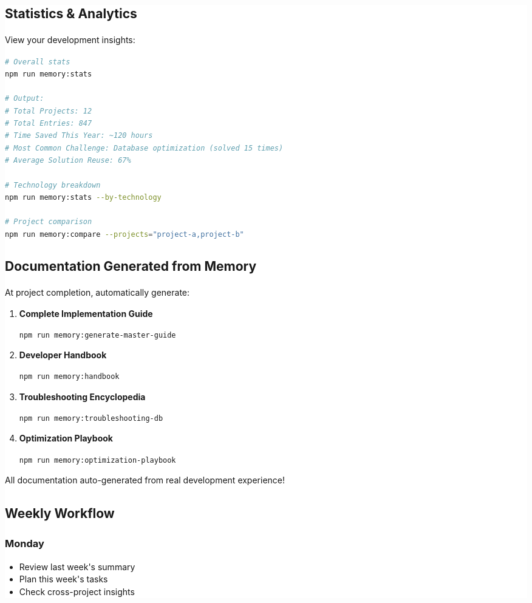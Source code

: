 ## Statistics & Analytics

View your development insights:

```bash
# Overall stats
npm run memory:stats

# Output:
# Total Projects: 12
# Total Entries: 847
# Time Saved This Year: ~120 hours
# Most Common Challenge: Database optimization (solved 15 times)
# Average Solution Reuse: 67%

# Technology breakdown
npm run memory:stats --by-technology

# Project comparison
npm run memory:compare --projects="project-a,project-b"
```

## Documentation Generated from Memory

At project completion, automatically generate:

1. **Complete Implementation Guide**
   ```bash
   npm run memory:generate-master-guide
   ```

2. **Developer Handbook**
   ```bash
   npm run memory:handbook
   ```

3. **Troubleshooting Encyclopedia**
   ```bash
   npm run memory:troubleshooting-db
   ```

4. **Optimization Playbook**
   ```bash
   npm run memory:optimization-playbook
   ```

All documentation auto-generated from real development experience!

## Weekly Workflow

### Monday
- Review last week's summary
- Plan this week's tasks
- Check cross-project insights
